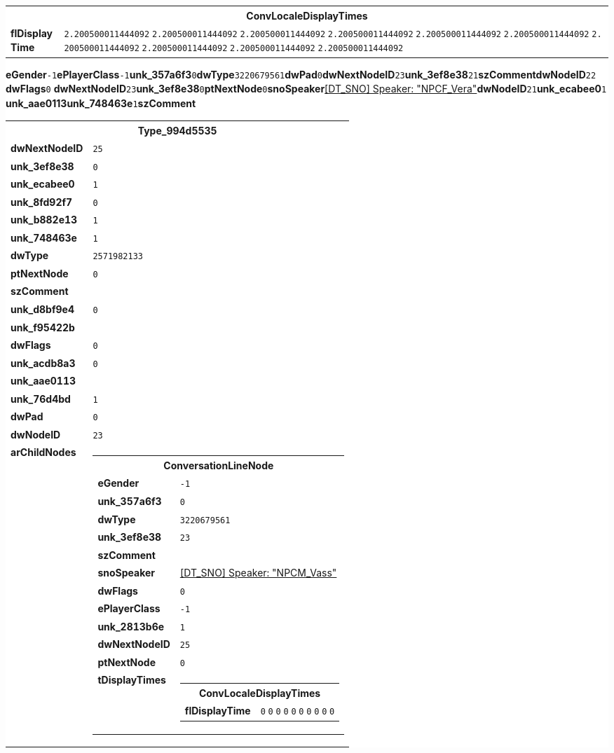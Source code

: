 
<table><tr><th colspan="100%">ConvLocaleDisplayTimes</th></tr><tr><td><b>flDisplayTime</b></td><td><code>2.200500011444092</code>
<code>2.200500011444092</code>
<code>2.200500011444092</code>
<code>2.200500011444092</code>
<code>2.200500011444092</code>
<code>2.200500011444092</code>
<code>2.200500011444092</code>
<code>2.200500011444092</code>
<code>2.200500011444092</code>
<code>2.200500011444092</code>
</td></tr></table>


</td></tr><tr><td><b>eGender</b></td><td><code>-1</code></td></tr><tr><td><b>ePlayerClass</b></td><td><code>-1</code></td></tr><tr><td><b>unk_357a6f3</b></td><td><code>0</code></td></tr><tr><td><b>dwType</b></td><td><code>3220679561</code></td></tr><tr><td><b>dwPad</b></td><td><code>0</code></td></tr><tr><td><b>dwNextNodeID</b></td><td><code>23</code></td></tr><tr><td><b>unk_3ef8e38</b></td><td><code>21</code></td></tr><tr><td><b>szComment</b></td><td><code></code></td></tr><tr><td><b>dwNodeID</b></td><td><code>22</code></td></tr><tr><td><b>dwFlags</b></td><td><code>0</code></td></tr></table>


</td></tr><tr><td><b>dwNextNodeID</b></td><td><code>23</code></td></tr><tr><td><b>unk_3ef8e38</b></td><td><code>0</code></td></tr><tr><td><b>ptNextNode</b></td><td><code>0</code></td></tr><tr><td><b>snoSpeaker</b></td><td><a href="..\Speaker\NPCF_Vera.spk">[DT_SNO] Speaker: "NPCF_Vera"</a></td></tr><tr><td><b>dwNodeID</b></td><td><code>21</code></td></tr><tr><td><b>unk_ecabee0</b></td><td><code>1</code></td></tr><tr><td><b>unk_aae0113</b></td><td></td></tr><tr><td><b>unk_748463e</b></td><td><code>1</code></td></tr><tr><td><b>szComment</b></td><td><code></code></td></tr></table>


<table><tr><th colspan="100%">Type_994d5535</th></tr><tr><td><b>dwNextNodeID</b></td><td><code>25</code></td></tr><tr><td><b>unk_3ef8e38</b></td><td><code>0</code></td></tr><tr><td><b>unk_ecabee0</b></td><td><code>1</code></td></tr><tr><td><b>unk_8fd92f7</b></td><td><code>0</code></td></tr><tr><td><b>unk_b882e13</b></td><td><code>1</code></td></tr><tr><td><b>unk_748463e</b></td><td><code>1</code></td></tr><tr><td><b>dwType</b></td><td><code>2571982133</code></td></tr><tr><td><b>ptNextNode</b></td><td><code>0</code></td></tr><tr><td><b>szComment</b></td><td><code></code></td></tr><tr><td><b>unk_d8bf9e4</b></td><td><code>0</code></td></tr><tr><td><b>unk_f95422b</b></td><td></td></tr><tr><td><b>dwFlags</b></td><td><code>0</code></td></tr><tr><td><b>unk_acdb8a3</b></td><td><code>0</code></td></tr><tr><td><b>unk_aae0113</b></td><td></td></tr><tr><td><b>unk_76d4bd</b></td><td><code>1</code></td></tr><tr><td><b>dwPad</b></td><td><code>0</code></td></tr><tr><td><b>dwNodeID</b></td><td><code>23</code></td></tr><tr><td><b>arChildNodes</b></td><td><table><tr><th colspan="100%">ConversationLineNode</th></tr><tr><td><b>eGender</b></td><td><code>-1</code></td></tr><tr><td><b>unk_357a6f3</b></td><td><code>0</code></td></tr><tr><td><b>dwType</b></td><td><code>3220679561</code></td></tr><tr><td><b>unk_3ef8e38</b></td><td><code>23</code></td></tr><tr><td><b>szComment</b></td><td><code></code></td></tr><tr><td><b>snoSpeaker</b></td><td><a href="..\Speaker\NPCM_Vass.spk">[DT_SNO] Speaker: "NPCM_Vass"</a></td></tr><tr><td><b>dwFlags</b></td><td><code>0</code></td></tr><tr><td><b>ePlayerClass</b></td><td><code>-1</code></td></tr><tr><td><b>unk_2813b6e</b></td><td><code>1</code></td></tr><tr><td><b>dwNextNodeID</b></td><td><code>25</code></td></tr><tr><td><b>ptNextNode</b></td><td><code>0</code></td></tr><tr><td><b>tDisplayTimes</b></td><td><table><tr><th colspan="100%">ConvLocaleDisplayTimes</th></tr><tr><td><b>flDisplayTime</b></td><td><code>0</code>
<code>0</code>
<code>0</code>
<code>0</code>
<code>0</code>
<code>0</code>
<code>0</code>
<code>0</code>
<code>0</code>
<code>0</code>
</td></tr></table>
